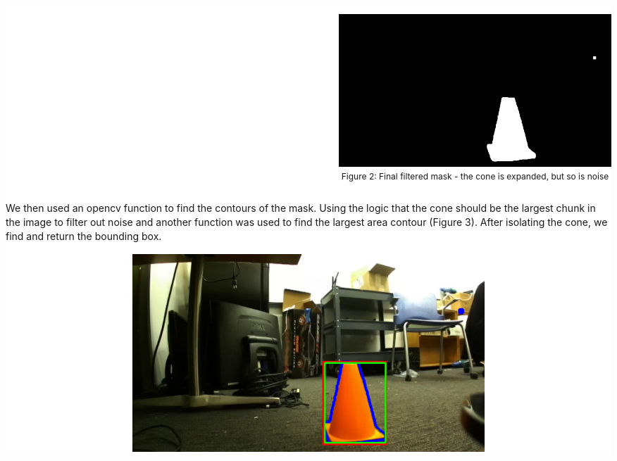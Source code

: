 <left>
<p style="float: right; font-size: 9pt; text-align: center; width: 45%; margin-left: 1%;"><img src="assets/images/lab4/cone-mask1.png" style="width: 100%">Figure 2: Final filtered mask - the cone is expanded, but so is noise</p>
</left>

<br><br><br><br><br><br><br><br><br><br><br><br><br>

We then used an opencv function to find the contours of the mask. Using the logic that the cone should be the largest chunk in the image to filter out noise and another function was used to find the largest area contour (Figure 3). After isolating the cone, we find and return the bounding box.

<center>
<img src="assets/images/lab4/cone-countour1.png" alt="image goes here" style="width:500px;">
